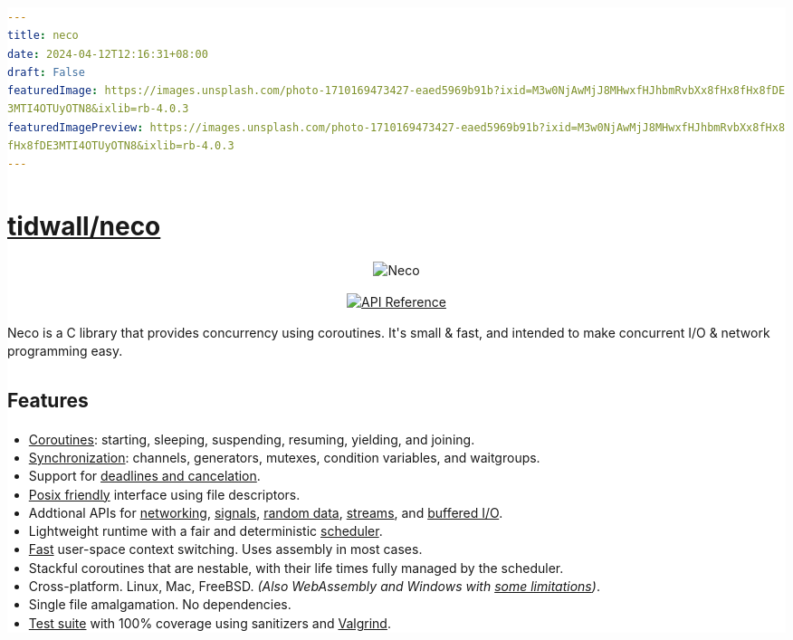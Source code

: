 ```yaml
---
title: neco
date: 2024-04-12T12:16:31+08:00
draft: False
featuredImage: https://images.unsplash.com/photo-1710169473427-eaed5969b91b?ixid=M3w0NjAwMjJ8MHwxfHJhbmRvbXx8fHx8fHx8fDE3MTI4OTUyOTN8&ixlib=rb-4.0.3
featuredImagePreview: https://images.unsplash.com/photo-1710169473427-eaed5969b91b?ixid=M3w0NjAwMjJ8MHwxfHJhbmRvbXx8fHx8fHx8fDE3MTI4OTUyOTN8&ixlib=rb-4.0.3
---
```


# [tidwall/neco](https://github.com/tidwall/neco)



<p align="center">
<picture>
  <source media="(prefers-color-scheme: dark)" srcset="docs/assets/logo-dark.png">
  <source media="(prefers-color-scheme: light)" srcset="docs/assets/logo-light.png">
  <img alt="Neco" src="docs/assets/logo-light.png" width="260">
</picture>
</p>
<p align="center">
<a href="docs/API.md"><img src="https://img.shields.io/badge/api-reference-blue.svg?style=flat-square" alt="API Reference"></a>
</p>

Neco is a C library that provides concurrency using coroutines.
It's small & fast, and intended to make concurrent I/O & network programming 
easy.

## Features

- [Coroutines](docs/API.md#basic-operations): starting, sleeping, suspending, resuming, yielding, and joining.
- [Synchronization](docs/API.md#channels): channels, generators, mutexes, condition variables, and waitgroups.
- Support for [deadlines and cancelation](docs/API.md#deadlines-and-cancelation).
- [Posix friendly](docs/API.md#posix-wrappers) interface using file descriptors.
- Addtional APIs for [networking](docs/API.md#networking-utilities),
[signals](docs/API.md#signals), [random data](docs/API.md#random-number-generator), [streams](docs/API.md#streams-and-buffered-io), and [buffered I/O](docs/API.md#streams-and-buffered-io).
- Lightweight runtime with a fair and deterministic [scheduler](#the-scheduler).
- [Fast](#fast-context-switching) user-space context switching. Uses assembly in most cases.
- Stackful coroutines that are nestable, with their life times fully managed by the scheduler.
- Cross-platform. Linux, Mac, FreeBSD. _(Also WebAssembly and Windows with [some limitations](#platform-notes))_.
- Single file amalgamation. No dependencies.
- [Test suite](tests/README.md) with 100% coverage using sanitizers and [Valgrind](https://valgrind.org).
